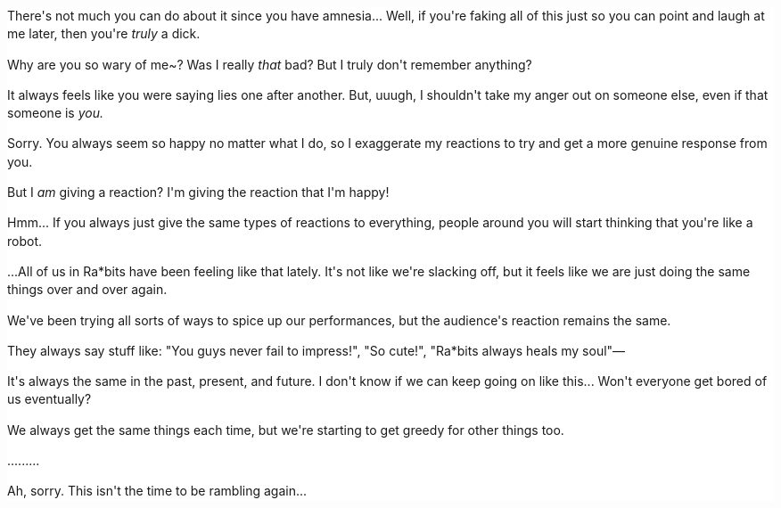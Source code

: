 </Bubble>

<Bubble character="Tomoya">

There's not much you can do about it since you have amnesia... Well, if you're faking all of this just so you can point and laugh at me later, then you're _truly_ a dick.

</Bubble>

<Bubble character="Wataru">

Why are you so wary of me~? Was I really _that_ bad? But I truly don't remember anything?

</Bubble>

<Bubble character="Tomoya">

It always feels like you were saying lies one after another. But, uuugh, I shouldn't take my anger out on someone else, even if that someone is _you._

Sorry. You always seem so happy no matter what I do, so I exaggerate my reactions to try and get a more genuine response from you.

</Bubble>

<Bubble character="Wataru">

But I _am_ giving a reaction? I'm giving the reaction that I'm happy!

</Bubble>

<Bubble character="Tomoya">

Hmm... If you always just give the same types of reactions to everything, people around you will start thinking that you're like a robot.

...All of us in Ra<span className="noCase">\*</span>bits have been feeling like that lately. It's not like we're slacking off, but it feels like we are just doing the same things over and over again.

We've been trying all sorts of ways to spice up our performances, but the audience's reaction remains the same.

They always say stuff like: "You guys never fail to impress!", "So cute!", "Ra<span className="noCase">\*</span>bits always heals my <span className="hold">soul"—</span>

It's always the same in the past, present, and future. I don't know if we can keep going on like this... Won't everyone get bored of us eventually?

We always get the same things each time, but we're starting to get greedy for other things too.

</Bubble>

<Bubble character="Wataru">

.........

</Bubble>

<Bubble character="Tomoya">

Ah, sorry. This isn't the time to be rambling again...

</Bubble>
